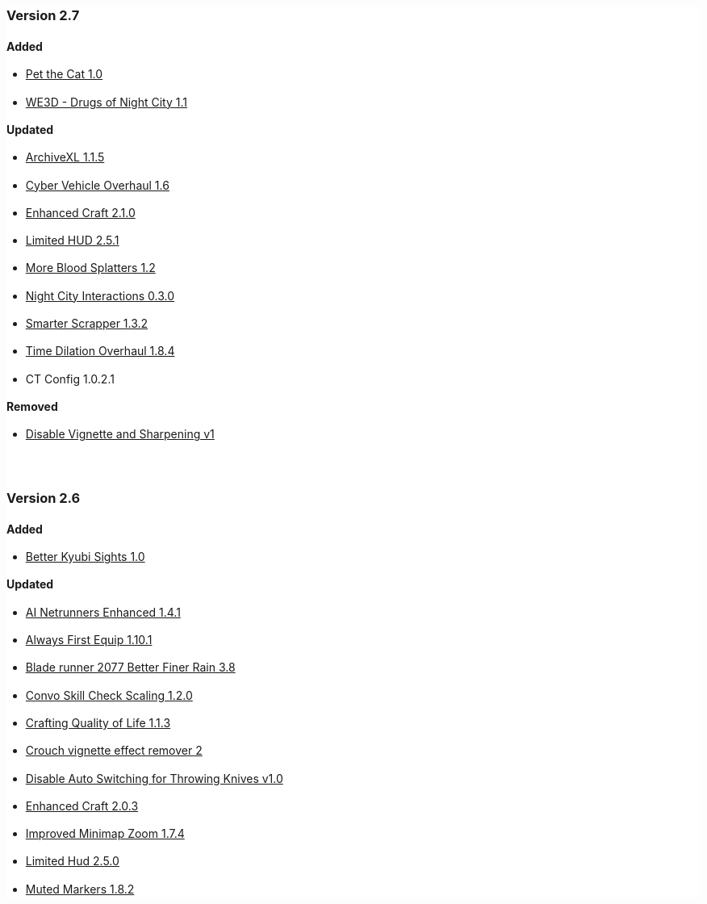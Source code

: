 ### Version 2.7

**Added**

- [Pet the Cat 1.0](https://www.nexusmods.com/cyberpunk2077/mods/6198)

- [WE3D - Drugs of Night City 1.1](https://www.nexusmods.com/cyberpunk2077/mods/4407)

**Updated**

- [ArchiveXL 1.1.5](https://www.nexusmods.com/cyberpunk2077/mods/4198)

- [Cyber Vehicle Overhaul 1.6](https://www.nexusmods.com/cyberpunk2077/mods/3016)

- [Enhanced Craft 2.1.0](https://www.nexusmods.com/cyberpunk2077/mods/4378)

- [Limited HUD 2.5.1](https://www.nexusmods.com/cyberpunk2077/mods/2592)

- [More Blood Splatters 1.2](https://www.nexusmods.com/cyberpunk2077/mods/3975)

- [Night City Interactions 0.3.0](https://www.nexusmods.com/cyberpunk2077/mods/5519)

- [Smarter Scrapper 1.3.2](https://www.nexusmods.com/cyberpunk2077/mods/2687)

- [Time Dilation Overhaul 1.8.4](https://www.nexusmods.com/cyberpunk2077/mods/4931)

- CT Config 1.0.2.1

**Removed**

- [Disable Vignette and Sharpening v1](https://www.nexusmods.com/cyberpunk2077/mods/5499)

&#10240;

### Version 2.6

**Added**

- [Better Kyubi Sights 1.0](https://www.nexusmods.com/cyberpunk2077/mods/5968)

**Updated**

- [AI Netrunners Enhanced 1.4.1](https://www.nexusmods.com/cyberpunk2077/mods/2468)

- [Always First Equip 1.10.1](https://www.nexusmods.com/cyberpunk2077/mods/2557)

- [Blade runner 2077 Better Finer Rain 3.8](https://www.nexusmods.com/cyberpunk2077/mods/2001)

- [Convo Skill Check Scaling 1.2.0](https://www.nexusmods.com/cyberpunk2077/mods/2886)

- [Crafting Quality of Life 1.1.3](https://www.nexusmods.com/cyberpunk2077/mods/4453)

- [Crouch vignette effect remover 2](https://www.nexusmods.com/cyberpunk2077/mods/535)

- [Disable Auto Switching for Throwing Knives v1.0](https://www.nexusmods.com/cyberpunk2077/mods/5620)

- [Enhanced Craft 2.0.3](https://www.nexusmods.com/cyberpunk2077/mods/4378)

- [Improved Minimap Zoom 1.7.4](https://www.nexusmods.com/cyberpunk2077/mods/2959)

- [Limited Hud 2.5.0](https://www.nexusmods.com/cyberpunk2077/mods/2592)

- [Muted Markers 1.8.2](https://www.nexusmods.com/cyberpunk2077/mods/1727)
